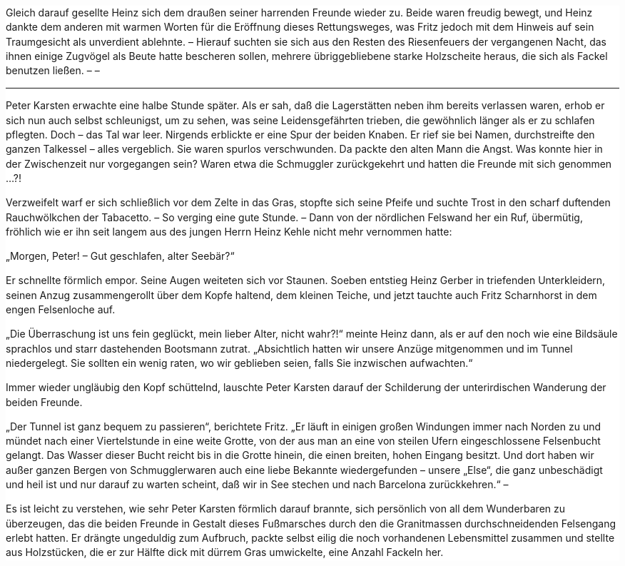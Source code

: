 Gleich darauf gesellte Heinz sich dem draußen seiner harrenden Freunde wieder
zu. Beide waren freudig bewegt, und Heinz dankte dem anderen mit warmen Worten
für die Eröffnung dieses Rettungsweges, was Fritz jedoch mit dem Hinweis auf
sein Traumgesicht als unverdient ablehnte. – Hierauf suchten sie sich aus den
Resten des Riesenfeuers der vergangenen Nacht, das ihnen einige Zugvögel als
Beute hatte bescheren sollen, mehrere übriggebliebene starke Holzscheite
heraus, die sich als Fackel benutzen ließen. – –

* * *

Peter Karsten erwachte eine halbe Stunde später. Als er sah, daß die
Lagerstätten neben ihm bereits verlassen waren, erhob er sich nun auch selbst
schleunigst, um zu sehen, was seine Leidensgefährten trieben, die gewöhnlich
länger als er zu schlafen pflegten. Doch – das Tal war leer. Nirgends erblickte
er eine Spur der beiden Knaben. Er rief sie bei Namen, durchstreifte den ganzen
Talkessel – alles vergeblich. Sie waren spurlos verschwunden. Da packte den
alten Mann die Angst. Was konnte hier in der Zwischenzeit nur vorgegangen sein?
Waren etwa die Schmuggler zurückgekehrt und hatten die Freunde mit sich
genommen …?!

Verzweifelt warf er sich schließlich vor dem Zelte in das Gras, stopfte sich
seine Pfeife und suchte Trost in den scharf duftenden Rauchwölkchen der
Tabacetto. – So verging eine gute Stunde. – Dann von der nördlichen Felswand
her ein Ruf, übermütig, fröhlich wie er ihn seit langem aus des jungen Herrn
Heinz Kehle nicht mehr vernommen hatte:

„Morgen, Peter! – Gut geschlafen, alter Seebär?“

Er schnellte förmlich empor. Seine Augen weiteten sich vor Staunen. Soeben
entstieg Heinz Gerber in triefenden Unterkleidern, seinen Anzug zusammengerollt
über dem Kopfe haltend, dem kleinen Teiche, und jetzt tauchte auch Fritz
Scharnhorst in dem engen Felsenloche auf.

„Die Überraschung ist uns fein geglückt, mein lieber Alter, nicht wahr?!“
meinte Heinz dann, als er auf den noch wie eine Bildsäule sprachlos und starr
dastehenden Bootsmann zutrat. „Absichtlich hatten wir unsere Anzüge mitgenommen
und im Tunnel niedergelegt. Sie sollten ein wenig raten, wo wir geblieben
seien, falls Sie inzwischen aufwachten.“

Immer wieder ungläubig den Kopf schüttelnd, lauschte Peter Karsten darauf der
Schilderung der unterirdischen Wanderung der beiden Freunde.

„Der Tunnel ist ganz bequem zu passieren“, berichtete Fritz. „Er läuft in
einigen großen Windungen immer nach Norden zu und mündet nach einer
Viertelstunde in eine weite Grotte, von der aus man an eine von steilen Ufern
eingeschlossene Felsenbucht gelangt. Das Wasser dieser Bucht reicht bis in die
Grotte hinein, die einen breiten, hohen Eingang besitzt. Und dort haben wir
außer ganzen Bergen von Schmugglerwaren auch eine liebe Bekannte wiedergefunden
– unsere „Else“, die ganz unbeschädigt und heil ist und nur darauf zu warten
scheint, daß wir in See stechen und nach Barcelona zurückkehren.“ –

Es ist leicht zu verstehen, wie sehr Peter Karsten förmlich darauf brannte,
sich persönlich von all dem Wunderbaren zu überzeugen, das die beiden Freunde
in Gestalt dieses Fußmarsches durch den die Granitmassen durchschneidenden
Felsengang erlebt hatten. Er drängte ungeduldig zum Aufbruch, packte selbst
eilig die noch vorhandenen Lebensmittel zusammen und stellte aus Holzstücken,
die er zur Hälfte dick mit dürrem Gras umwickelte, eine Anzahl Fackeln her.
